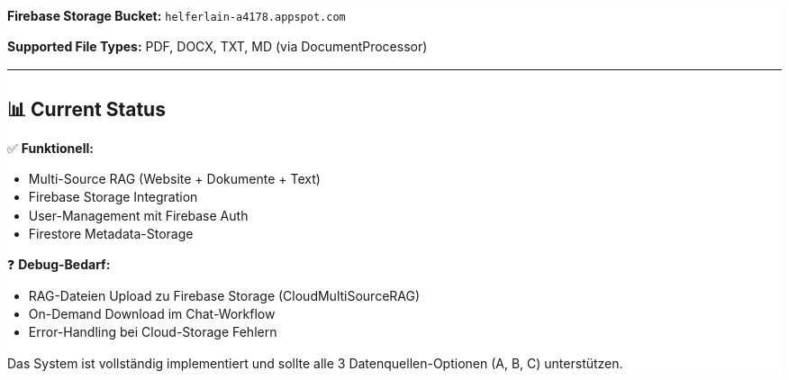 **Firebase Storage Bucket:** `helferlain-a4178.appspot.com`

**Supported File Types:** PDF, DOCX, TXT, MD (via DocumentProcessor)

---

## 📊 Current Status

✅ **Funktionell:**
- Multi-Source RAG (Website + Dokumente + Text)
- Firebase Storage Integration 
- User-Management mit Firebase Auth
- Firestore Metadata-Storage

❓ **Debug-Bedarf:**
- RAG-Dateien Upload zu Firebase Storage (CloudMultiSourceRAG)
- On-Demand Download im Chat-Workflow
- Error-Handling bei Cloud-Storage Fehlern

Das System ist vollständig implementiert und sollte alle 3 Datenquellen-Optionen (A, B, C) unterstützen.